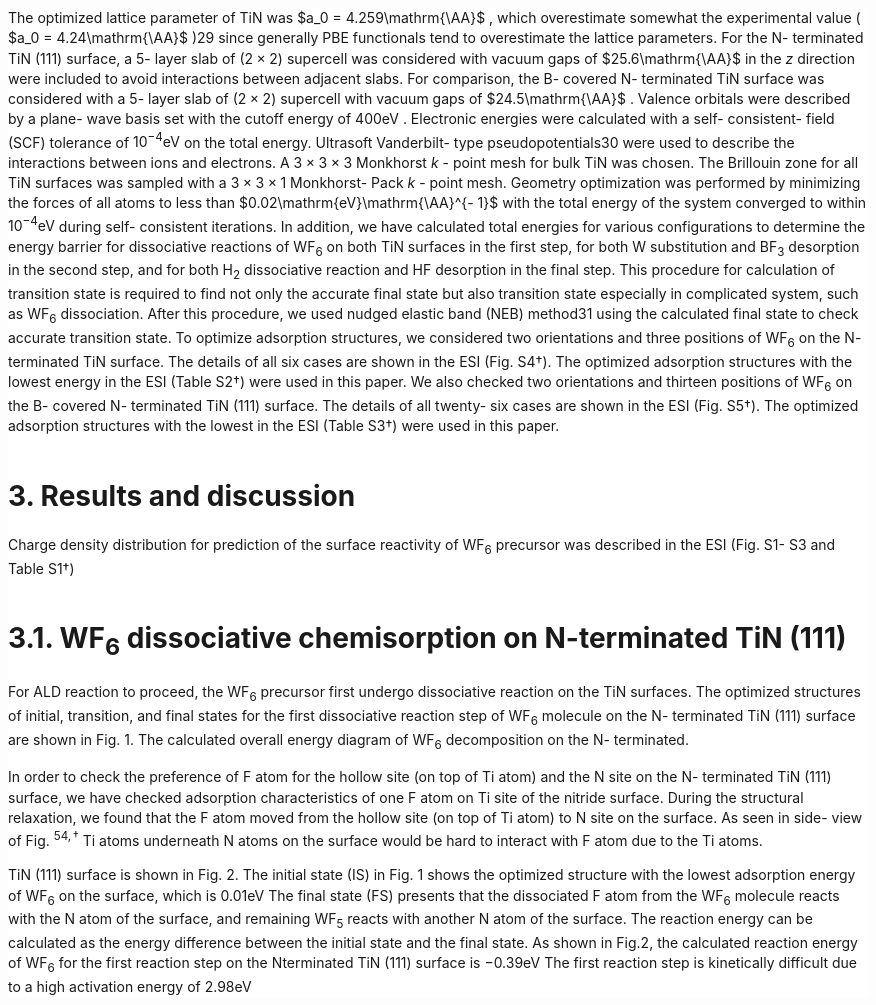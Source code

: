 The optimized lattice parameter of TiN was  $a_0 = 4.259\mathrm{\AA}$ , which overestimate somewhat the experimental value ( $a_0 = 4.24\mathrm{\AA}$ )29 since generally PBE functionals tend to overestimate the lattice parameters. For the N- terminated TiN (111) surface, a 5- layer slab of  $(2\times 2)$  supercell was considered with vacuum gaps of  $25.6\mathrm{\AA}$  in the  $z$  direction were included to avoid interactions between adjacent slabs. For comparison, the B- covered N- terminated TiN surface was considered with a 5- layer slab of  $(2\times 2)$  supercell with vacuum gaps of  $24.5\mathrm{\AA}$ . Valence orbitals were described by a plane- wave basis set with the cutoff energy of  $400\mathrm{eV}$ . Electronic energies were calculated with a self- consistent- field (SCF) tolerance of  $10^{- 4}\mathrm{eV}$  on the total energy. Ultrasoft Vanderbilt- type pseudopotentials30 were used to describe the interactions between ions and electrons. A  $3\times 3\times 3$  Monkhorst  $k$ - point mesh for bulk TiN was chosen. The Brillouin zone for all TiN surfaces was sampled with a  $3\times 3\times 1$  Monkhorst- Pack  $k$ - point mesh. Geometry optimization was performed by minimizing the forces of all atoms to less than  $0.02\mathrm{eV}\mathrm{\AA}^{- 1}$  with the total energy of the system converged to within  $10^{- 4}\mathrm{eV}$  during self- consistent iterations. In addition, we have calculated total energies for various configurations to determine the energy barrier for dissociative reactions of  $\mathrm{WF}_6$  on both TiN surfaces in the first step, for both W substitution and  $\mathrm{BF}_3$  desorption in the second step, and for both  $\mathrm{H}_2$  dissociative reaction and HF desorption in the final step. This procedure for calculation of transition state is required to find not only the accurate final state but also transition state especially in complicated system, such as  $\mathrm{WF}_6$  dissociation. After this procedure, we used nudged elastic band (NEB) method31 using the calculated final state to check accurate transition state. To optimize adsorption structures, we considered two orientations and three positions of  $\mathrm{WF}_6$  on the N- terminated TiN surface. The details of all six cases are shown in the ESI (Fig. S4†). The optimized adsorption structures with the lowest energy in the ESI (Table S2†) were used in this paper. We also checked two orientations and thirteen positions of  $\mathrm{WF}_6$  on the B- covered N- terminated TiN (111) surface. The details of all twenty- six cases are shown in the ESI (Fig. S5†). The optimized adsorption structures with the lowest in the ESI (Table S3†) were used in this paper.

# 3. Results and discussion

Charge density distribution for prediction of the surface reactivity of  $\mathrm{WF}_6$  precursor was described in the ESI (Fig. S1- S3 and Table S1†)

# 3.1.  $\mathbf{W}\mathbf{F}_6$  dissociative chemisorption on N-terminated TiN (111)

For ALD reaction to proceed, the  $\mathrm{WF}_6$  precursor first undergo dissociative reaction on the TiN surfaces. The optimized structures of initial, transition, and final states for the first dissociative reaction step of  $\mathrm{WF}_6$  molecule on the N- terminated TiN (111) surface are shown in Fig. 1. The calculated overall energy diagram of  $\mathrm{WF}_6$  decomposition on the N- terminated.

In order to check the preference of F atom for the hollow site (on top of Ti atom) and the N site on the N- terminated TiN (111) surface, we have checked adsorption characteristics of one F atom on Ti site of the nitride surface. During the structural relaxation, we found that the F atom moved from the hollow site (on top of Ti atom) to N site on the surface. As seen in side- view of Fig.  $^{54,\dagger}$  Ti atoms underneath N atoms on the surface would be hard to interact with F atom due to the Ti atoms.

TiN (111) surface is shown in Fig. 2. The initial state (IS) in Fig. 1 shows the optimized structure with the lowest adsorption energy of  $\mathrm{WF}_6$  on the surface, which is  $0.01\mathrm{eV}$  The final state (FS) presents that the dissociated F atom from the  $\mathrm{WF}_6$  molecule reacts with the N atom of the surface, and remaining  $\mathrm{WF}_5$  reacts with another N atom of the surface. The reaction energy can be calculated as the energy difference between the initial state and the final state. As shown in Fig.2, the calculated reaction energy of  $\mathrm{WF}_6$  for the first reaction step on the Nterminated TiN (111) surface is  $- 0.39\mathrm{eV}$  The first reaction step is kinetically difficult due to a high activation energy of  $2.98\mathrm{eV}$
